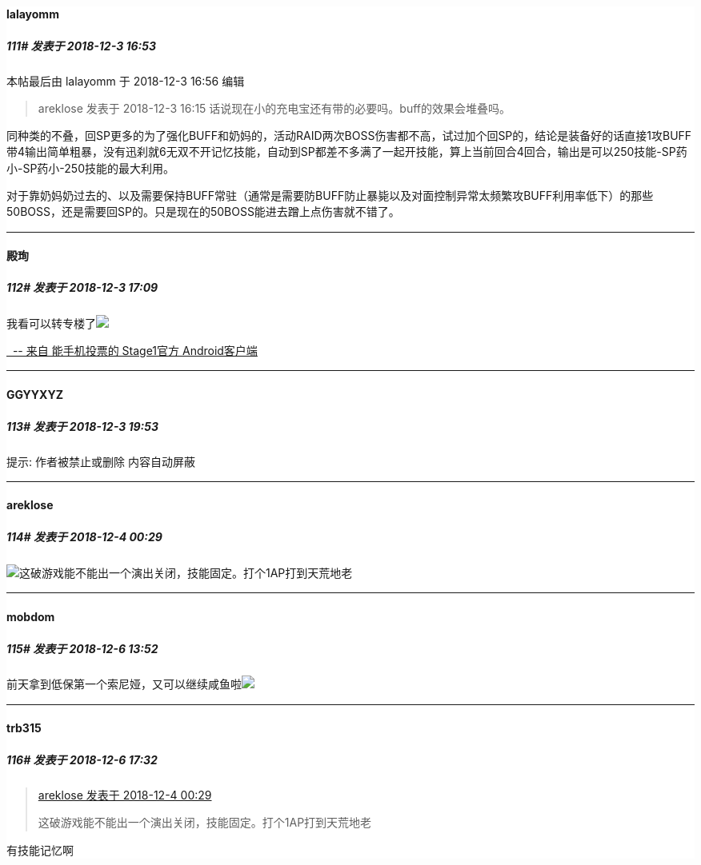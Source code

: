 ####  lalayomm  
##### 111#       发表于 2018-12-3 16:53

 本帖最后由 lalayomm 于 2018-12-3 16:56 编辑 
<blockquote>areklose 发表于 2018-12-3 16:15
话说现在小的充电宝还有带的必要吗。buff的效果会堆叠吗。</blockquote>

同种类的不叠，回SP更多的为了强化BUFF和奶妈的，活动RAID两次BOSS伤害都不高，试过加个回SP的，结论是装备好的话直接1攻BUFF带4输出简单粗暴，没有迅刹就6无双不开记忆技能，自动到SP都差不多满了一起开技能，算上当前回合4回合，输出是可以250技能-SP药小-SP药小-250技能的最大利用。

对于靠奶妈奶过去的、以及需要保持BUFF常驻（通常是需要防BUFF防止暴毙以及对面控制异常太频繁攻BUFF利用率低下）的那些50BOSS，还是需要回SP的。只是现在的50BOSS能进去蹭上点伤害就不错了。

*****

####  殿珣  
##### 112#       发表于 2018-12-3 17:09

我看可以转专楼了<img src="https://static.saraba1st.com/image/smiley/face2017/040.png" referrerpolicy="no-referrer">

[  -- 来自 能手机投票的 Stage1官方 Android客户端](https://www.coolapk.com/apk/140634)

*****

####  GGYYXYZ  
##### 113#       发表于 2018-12-3 19:53

提示: 作者被禁止或删除 内容自动屏蔽

*****

####  areklose  
##### 114#       发表于 2018-12-4 00:29

<img src="https://static.saraba1st.com/image/smiley/face2017/067.png" referrerpolicy="no-referrer">这破游戏能不能出一个演出关闭，技能固定。打个1AP打到天荒地老

*****

####  mobdom  
##### 115#       发表于 2018-12-6 13:52

前天拿到低保第一个索尼娅，又可以继续咸鱼啦<img src="https://static.saraba1st.com/image/smiley/face2017/066.png" referrerpolicy="no-referrer">

*****

####  trb315  
##### 116#       发表于 2018-12-6 17:32

<blockquote><a href="httphttps://bbs.saraba1st.com/2b/forum.php?mod=redirect&amp;goto=findpost&amp;pid=41817866&amp;ptid=1789883" target="_blank">areklose 发表于 2018-12-4 00:29</a>

这破游戏能不能出一个演出关闭，技能固定。打个1AP打到天荒地老</blockquote>
有技能记忆啊
